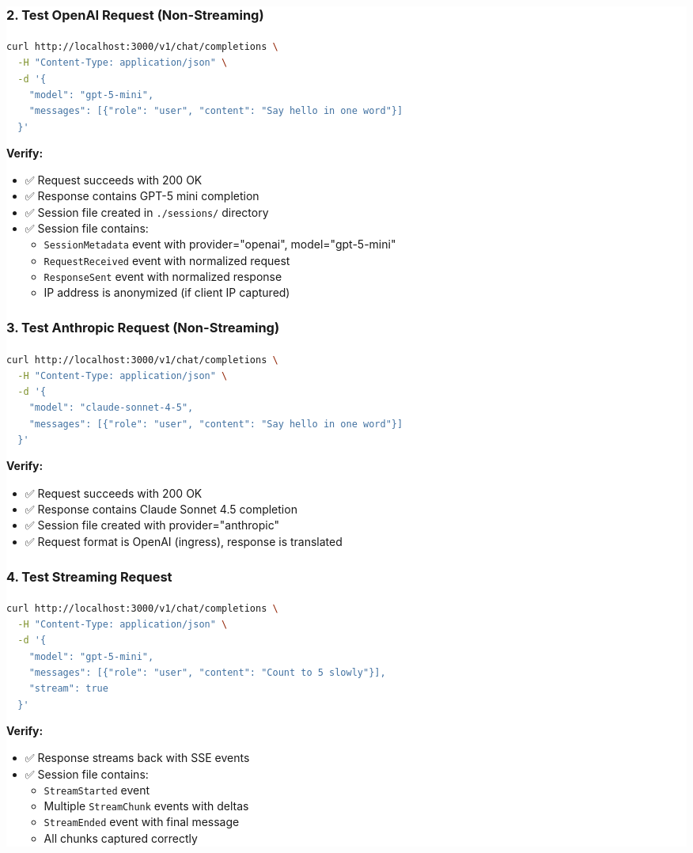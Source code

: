 ### 2. Test OpenAI Request (Non-Streaming)

```bash
curl http://localhost:3000/v1/chat/completions \
  -H "Content-Type: application/json" \
  -d '{
    "model": "gpt-5-mini",
    "messages": [{"role": "user", "content": "Say hello in one word"}]
  }'
```

**Verify:**
- ✅ Request succeeds with 200 OK
- ✅ Response contains GPT-5 mini completion
- ✅ Session file created in `./sessions/` directory
- ✅ Session file contains:
  - `SessionMetadata` event with provider="openai", model="gpt-5-mini"
  - `RequestReceived` event with normalized request
  - `ResponseSent` event with normalized response
  - IP address is anonymized (if client IP captured)

### 3. Test Anthropic Request (Non-Streaming)

```bash
curl http://localhost:3000/v1/chat/completions \
  -H "Content-Type: application/json" \
  -d '{
    "model": "claude-sonnet-4-5",
    "messages": [{"role": "user", "content": "Say hello in one word"}]
  }'
```

**Verify:**
- ✅ Request succeeds with 200 OK
- ✅ Response contains Claude Sonnet 4.5 completion
- ✅ Session file created with provider="anthropic"
- ✅ Request format is OpenAI (ingress), response is translated

### 4. Test Streaming Request

```bash
curl http://localhost:3000/v1/chat/completions \
  -H "Content-Type: application/json" \
  -d '{
    "model": "gpt-5-mini",
    "messages": [{"role": "user", "content": "Count to 5 slowly"}],
    "stream": true
  }'
```

**Verify:**
- ✅ Response streams back with SSE events
- ✅ Session file contains:
  - `StreamStarted` event
  - Multiple `StreamChunk` events with deltas
  - `StreamEnded` event with final message
  - All chunks captured correctly

